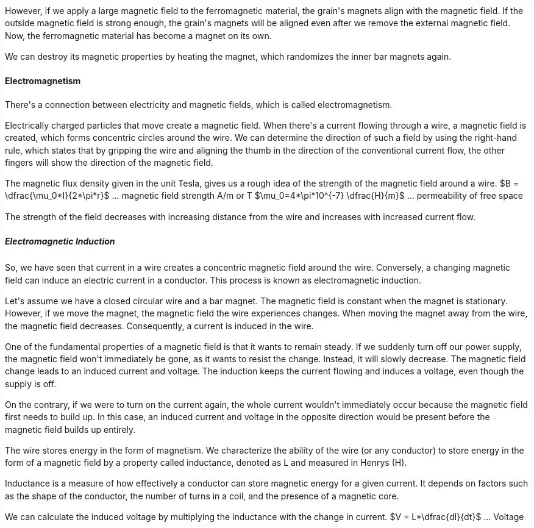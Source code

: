 However, if we apply a large magnetic field to the ferromagnetic material, the grain's magnets align with the magnetic field. If the outside magnetic field is strong enough, the grain's magnets will be aligned even after we remove the external magnetic field. Now, the ferromagnetic material has become a magnet on its own. 

We can destroy its magnetic properties by heating the magnet, which randomizes the inner bar magnets again.

#### Electromagnetism
There's a connection between electricity and magnetic fields, which is called electromagnetism. 

Electrically charged particles that move create a magnetic field. When there's a current flowing through a wire, a magnetic field is created, which forms concentric circles around the wire.
We can determine the direction of such a field by using the right-hand rule, which states that by gripping the wire and aligning the thumb in the direction of the conventional current flow, the other fingers will show the direction of the magnetic field. 

The magnetic flux density given in the unit Tesla, gives us a rough idea of the strength of the magnetic field around a wire. 
$B = \dfrac{\mu_0*I}{2*\pi*r}$ ... magnetic field strength A/m or T
$\mu_0=4*\pi*10^{-7} \dfrac{H}{m}$  ... permeability of free space 
 
The strength of the field decreases with increasing distance from the wire and increases with increased current flow.

##### Electromagnetic Induction
So, we have seen that current in a wire creates a concentric magnetic field around the wire.
Conversely, a changing magnetic field can induce an electric current in a conductor. This process is known as electromagnetic induction.

Let's assume we have a closed circular wire and a bar magnet. The magnetic field is constant when the magnet is stationary. However, if we move the magnet, the magnetic field the wire experiences changes. When moving the magnet away from the wire, the magnetic field decreases. Consequently, a current is induced in the wire. 

One of the fundamental properties of a magnetic field is that it wants to remain steady. If we suddenly turn off our power supply, the magnetic field won't immediately be gone, as it wants to resist the change. Instead, it will slowly decrease. The magnetic field change leads to an induced current and voltage. The induction keeps the current flowing and induces a voltage, even though the supply is off.  

On the contrary, if we were to turn on the current again, the whole current wouldn't immediately occur because the magnetic field first needs to build up. In this case, an induced current and voltage in the opposite direction would be present before the magnetic field builds up entirely.

The wire stores energy in the form of magnetism. We characterize the ability of the wire (or any conductor) to store energy in the form of a magnetic field by a property called inductance, denoted as L and measured in Henrys (H).

Inductance is a measure of how effectively a conductor can store magnetic energy for a given current. It depends on factors such as the shape of the conductor, the number of turns in a coil, and the presence of a magnetic core.

We can calculate the induced voltage by multiplying the inductance with the change in current. 
$V = L*\dfrac{dI}{dt}$ ... Voltage
